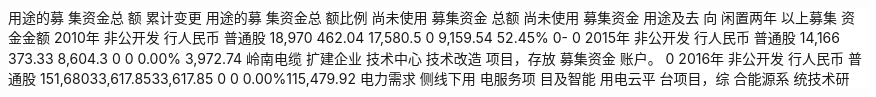 用途的募
集资金总
额
累计变更
用途的募
集资金总
额比例
尚未使用
募集资金
总额
尚未使用
募集资金
用途及去
向
闲置两年
以上募集
资金金额
2010年
非公开发
行人民币
普通股
18,970
462.04
17,580.5
0
9,159.54
52.45%
0-
0
2015年
非公开发
行人民币
普通股
14,166
373.33
8,604.3
0
0
0.00%
3,972.74
岭南电缆
扩建企业
技术中心
技术改造
项目，存放
募集资金
账户。
0
2016年
非公开发
行人民币
普通股
151,68033,617.8533,617.85
0
0
0.00%115,479.92
电力需求
侧线下用
电服务项
目及智能
用电云平
台项目，综
合能源系
统技术研
